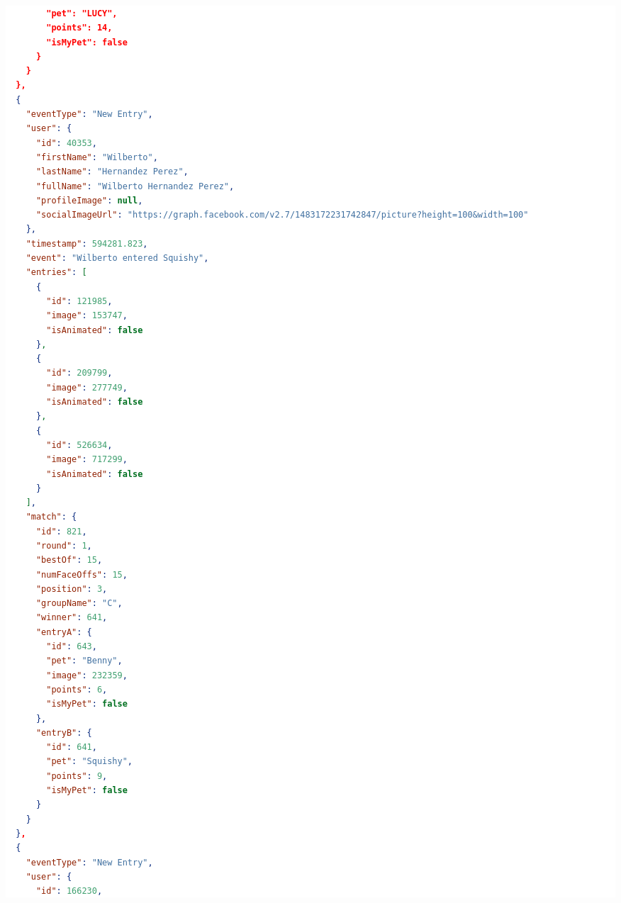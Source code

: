 ```json
        "pet": "LUCY",
        "points": 14,
        "isMyPet": false
      }
    }
  },
  {
    "eventType": "New Entry",
    "user": {
      "id": 40353,
      "firstName": "Wilberto",
      "lastName": "Hernandez Perez",
      "fullName": "Wilberto Hernandez Perez",
      "profileImage": null,
      "socialImageUrl": "https://graph.facebook.com/v2.7/1483172231742847/picture?height=100&width=100"
    },
    "timestamp": 594281.823,
    "event": "Wilberto entered Squishy",
    "entries": [
      {
        "id": 121985,
        "image": 153747,
        "isAnimated": false
      },
      {
        "id": 209799,
        "image": 277749,
        "isAnimated": false
      },
      {
        "id": 526634,
        "image": 717299,
        "isAnimated": false
      }
    ],
    "match": {
      "id": 821,
      "round": 1,
      "bestOf": 15,
      "numFaceOffs": 15,
      "position": 3,
      "groupName": "C",
      "winner": 641,
      "entryA": {
        "id": 643,
        "pet": "Benny",
        "image": 232359,
        "points": 6,
        "isMyPet": false
      },
      "entryB": {
        "id": 641,
        "pet": "Squishy",
        "points": 9,
        "isMyPet": false
      }
    }
  },
  {
    "eventType": "New Entry",
    "user": {
      "id": 166230,
```
